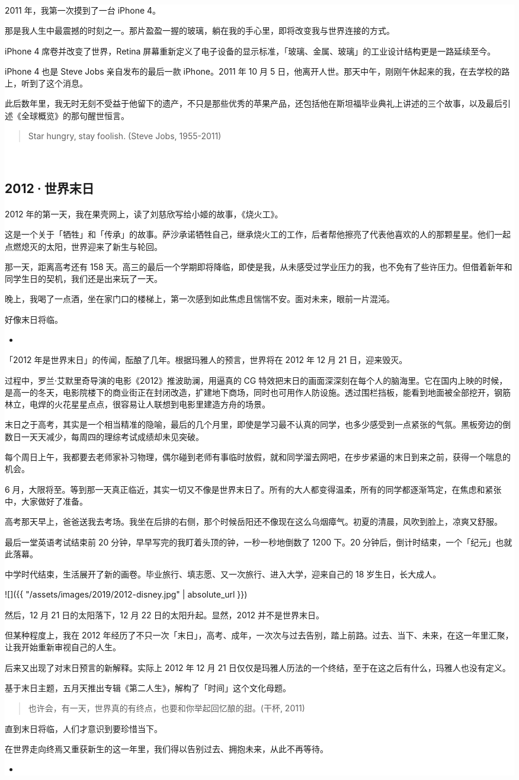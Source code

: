 2011 年，我第一次摸到了一台 iPhone 4。

那是我人生中最震撼的时刻之一。那片盈盈一握的玻璃，躺在我的手心里，即将改变我与世界连接的方式。

iPhone 4 席卷并改变了世界，Retina 屏幕重新定义了电子设备的显示标准，「玻璃、金属、玻璃」的工业设计结构更是一路延续至今。

iPhone 4 也是 Steve Jobs 亲自发布的最后一款 iPhone。2011 年 10 月 5 日，他离开人世。那天中午，刚刚午休起来的我，在去学校的路上，听到了这个消息。

此后数年里，我无时无刻不受益于他留下的遗产，不只是那些优秀的苹果产品，还包括他在斯坦福毕业典礼上讲述的三个故事，以及最后引述《全球概览》的那句醒世恒言。

> Star hungry, stay foolish. (Steve Jobs, 1955-2011)

<br>

## 2012 · 世界末日

2012 年的第一天，我在果壳网上，读了刘慈欣写给小姬的故事，《烧火工》。

这是一个关于「牺牲」和「传承」的故事。萨沙承诺牺牲自己，继承烧火工的工作，后者帮他擦亮了代表他喜欢的人的那颗星星。他们一起点燃熄灭的太阳，世界迎来了新生与轮回。

那一天，距离高考还有 158 天。高三的最后一个学期即将降临，即使是我，从未感受过学业压力的我，也不免有了些许压力。但借着新年和同学生日的契机，我们还是出来玩了一天。

晚上，我喝了一点酒，坐在家门口的楼梯上，第一次感到如此焦虑且惴惴不安。面对未来，眼前一片混沌。

好像末日将临。

-

「2012 年是世界末日」的传闻，酝酿了几年。根据玛雅人的预言，世界将在 2012 年 12 月 21 日，迎来毁灭。

过程中，罗兰·艾默里奇导演的电影《2012》推波助澜，用逼真的 CG 特效把末日的画面深深刻在每个人的脑海里。它在国内上映的时候，是高一的冬天，电影院楼下的商业街正在封闭改造，扩建地下商场，同时也可用作人防设施。透过围栏挡板，能看到地面被全部挖开，钢筋林立，电焊的火花星星点点，很容易让人联想到电影里建造方舟的场景。

末日之于高考，其实是一个相当精准的隐喻，最后的几个月里，即使是学习最不认真的同学，也多少感受到一点紧张的气氛。黑板旁边的倒数日一天天减少，每周四的理综考试成绩却未见突破。

每个周日上午，我都要去老师家补习物理，偶尔碰到老师有事临时放假，就和同学溜去网吧，在步步紧逼的末日到来之前，获得一个喘息的机会。

6 月，大限将至。等到那一天真正临近，其实一切又不像是世界末日了。所有的大人都变得温柔，所有的同学都逐渐笃定，在焦虑和紧张中，大家做好了准备。

高考那天早上，爸爸送我去考场。我坐在后排的右侧，那个时候岳阳还不像现在这么乌烟瘴气。初夏的清晨，风吹到脸上，凉爽又舒服。

最后一堂英语考试结束前 20 分钟，早早写完的我盯着头顶的钟，一秒一秒地倒数了 1200 下。20 分钟后，倒计时结束，一个「纪元」也就此落幕。

中学时代结束，生活展开了新的画卷。毕业旅行、填志愿、又一次旅行、进入大学，迎来自己的 18 岁生日，长大成人。

![]({{ "/assets/images/2019/2012-disney.jpg" | absolute_url }})

然后，12 月 21 日的太阳落下，12 月 22 日的太阳升起。显然，2012 并不是世界末日。

但某种程度上，我在 2012 年经历了不只一次「末日」，高考、成年，一次次与过去告别，踏上前路。过去、当下、未来，在这一年里汇聚，让我开始重新审视自己的人生。

后来又出现了对末日预言的新解释。实际上 2012 年 12 月 21 日仅仅是玛雅人历法的一个终结，至于在这之后有什么，玛雅人也没有定义。

基于末日主题，五月天推出专辑《第二人生》，解构了「时间」这个文化母题。

> 也许会，有一天，世界真的有终点，也要和你举起回忆酿的甜。(干杯, 2011)

直到末日将临，人们才意识到要珍惜当下。

在世界走向终焉又重获新生的这一年里，我们得以告别过去、拥抱未来，从此不再等待。

-
